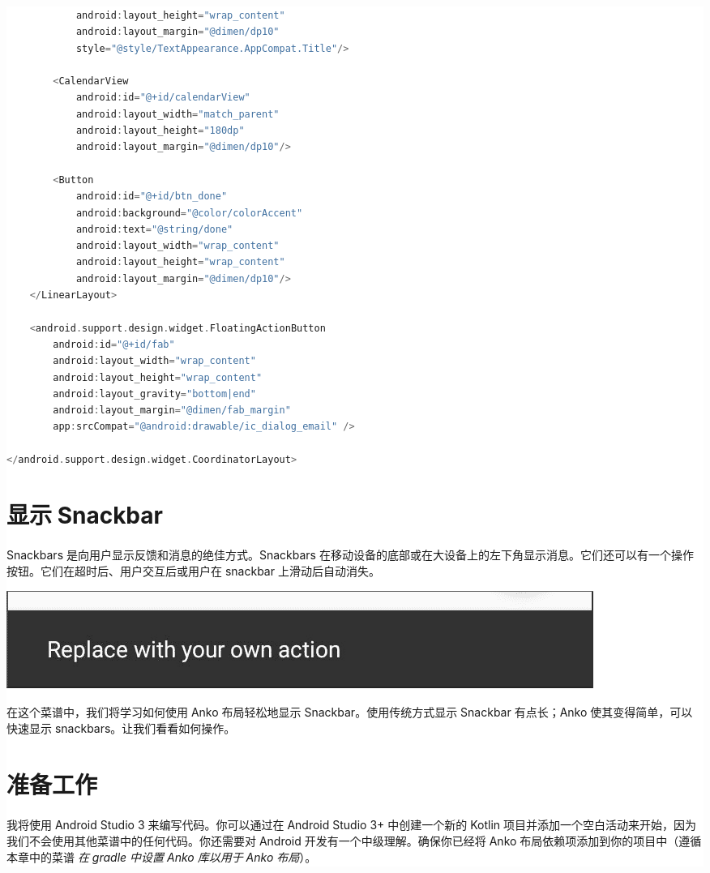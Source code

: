 ```kt
            android:layout_height="wrap_content"
            android:layout_margin="@dimen/dp10"
            style="@style/TextAppearance.AppCompat.Title"/>

        <CalendarView
            android:id="@+id/calendarView"
            android:layout_width="match_parent"
            android:layout_height="180dp"
            android:layout_margin="@dimen/dp10"/>

        <Button
            android:id="@+id/btn_done"
            android:background="@color/colorAccent"
            android:text="@string/done"
            android:layout_width="wrap_content"
            android:layout_height="wrap_content"
            android:layout_margin="@dimen/dp10"/>
    </LinearLayout>

    <android.support.design.widget.FloatingActionButton
        android:id="@+id/fab"
        android:layout_width="wrap_content"
        android:layout_height="wrap_content"
        android:layout_gravity="bottom|end"
        android:layout_margin="@dimen/fab_margin"
        app:srcCompat="@android:drawable/ic_dialog_email" />

</android.support.design.widget.CoordinatorLayout>
```

# 显示 Snackbar

Snackbars 是向用户显示反馈和消息的绝佳方式。Snackbars 在移动设备的底部或在大设备上的左下角显示消息。它们还可以有一个操作按钮。它们在超时后、用户交互后或用户在 snackbar 上滑动后自动消失。

![](img/8a787462-2070-41ea-b6be-b5dad2112ea5.jpeg)

在这个菜谱中，我们将学习如何使用 Anko 布局轻松地显示 Snackbar。使用传统方式显示 Snackbar 有点长；Anko 使其变得简单，可以快速显示 snackbars。让我们看看如何操作。

# 准备工作

我将使用 Android Studio 3 来编写代码。你可以通过在 Android Studio 3+ 中创建一个新的 Kotlin 项目并添加一个空白活动来开始，因为我们不会使用其他菜谱中的任何代码。你还需要对 Android 开发有一个中级理解。确保你已经将 Anko 布局依赖项添加到你的项目中（遵循本章中的菜谱 *在 gradle 中设置 Anko 库以用于 Anko 布局*）。
